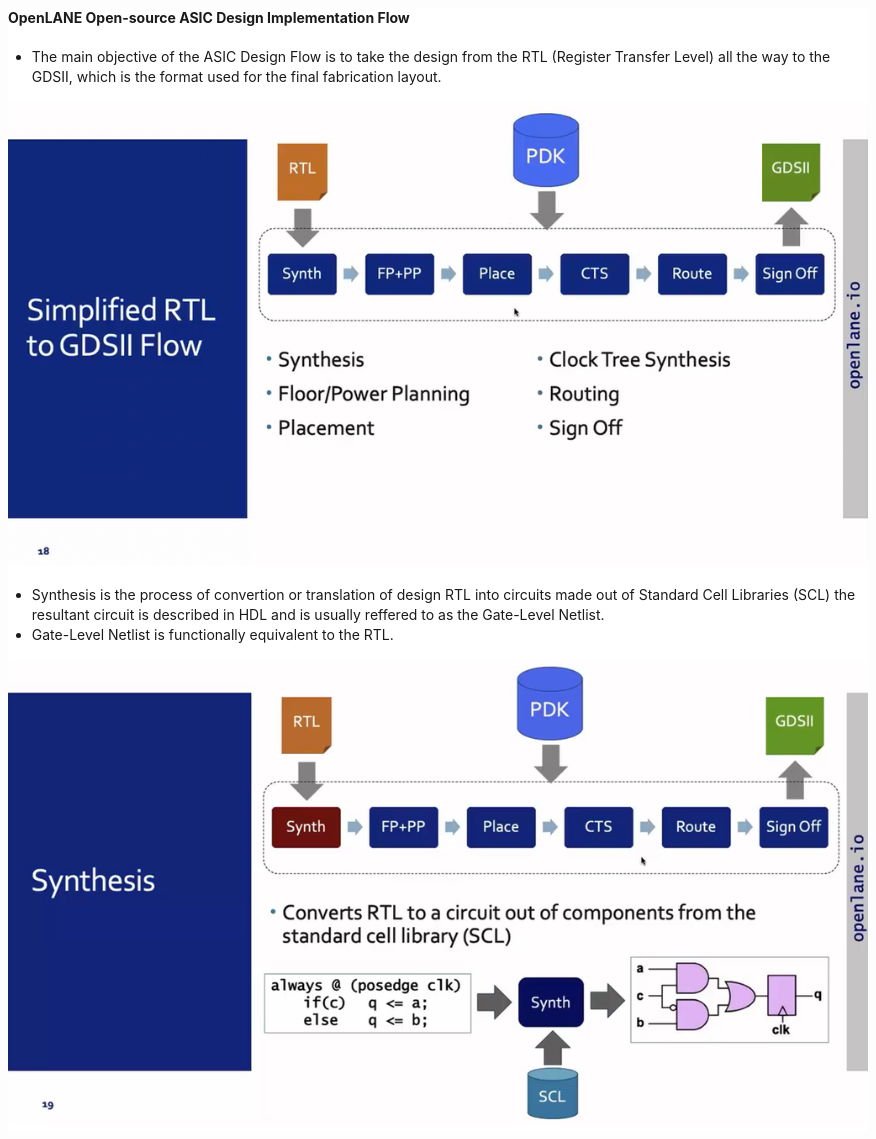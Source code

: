 #### OpenLANE Open-source ASIC Design Implementation Flow

* The main objective of the ASIC Design Flow is to take the design from the RTL (Register Transfer Level) all the way to the GDSII, which is the format used for the final fabrication layout.

![image](img_2/RTL_GDS.png)

* Synthesis is the process of convertion or translation of design RTL into circuits made out of Standard Cell Libraries (SCL) the resultant circuit is described in HDL and is usually reffered to as the Gate-Level Netlist.
* Gate-Level Netlist is functionally equivalent to the RTL.

![image](img_3/synthesis.png)
